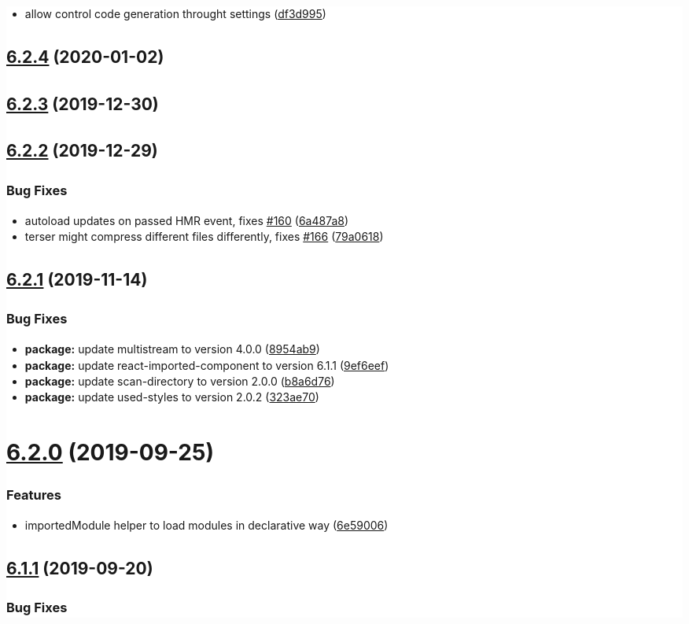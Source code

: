- allow control code generation throught settings ([df3d995](https://github.com/theKashey/react-hot-component-loader/commit/df3d995b7c770fa9d7c56bac197f4d0d50bf3b82))

## [6.2.4](https://github.com/theKashey/react-hot-component-loader/compare/v6.2.3...v6.2.4) (2020-01-02)

## [6.2.3](https://github.com/theKashey/react-hot-component-loader/compare/v6.2.2...v6.2.3) (2019-12-30)

## [6.2.2](https://github.com/theKashey/react-hot-component-loader/compare/v6.2.1...v6.2.2) (2019-12-29)

### Bug Fixes

- autoload updates on passed HMR event, fixes [#160](https://github.com/theKashey/react-hot-component-loader/issues/160) ([6a487a8](https://github.com/theKashey/react-hot-component-loader/commit/6a487a8bffd92177148f85d2e000b50c53407e1d))
- terser might compress different files differently, fixes [#166](https://github.com/theKashey/react-hot-component-loader/issues/166) ([79a0618](https://github.com/theKashey/react-hot-component-loader/commit/79a061857c4c638ef83092312518375036a38427))

## [6.2.1](https://github.com/theKashey/react-hot-component-loader/compare/v6.2.0...v6.2.1) (2019-11-14)

### Bug Fixes

- **package:** update multistream to version 4.0.0 ([8954ab9](https://github.com/theKashey/react-hot-component-loader/commit/8954ab905b414a62f26c573d4152def29fab6af1))
- **package:** update react-imported-component to version 6.1.1 ([9ef6eef](https://github.com/theKashey/react-hot-component-loader/commit/9ef6eef36c6c0e204d65499c93de13a60671d334))
- **package:** update scan-directory to version 2.0.0 ([b8a6d76](https://github.com/theKashey/react-hot-component-loader/commit/b8a6d76c2ce4502a4a369d50f12198ec03a72d83))
- **package:** update used-styles to version 2.0.2 ([323ae70](https://github.com/theKashey/react-hot-component-loader/commit/323ae70f94fee4315bf6a9ad62afa6aa32964343))

# [6.2.0](https://github.com/theKashey/react-hot-component-loader/compare/v6.1.1...v6.2.0) (2019-09-25)

### Features

- importedModule helper to load modules in declarative way ([6e59006](https://github.com/theKashey/react-hot-component-loader/commit/6e590062bea767f6fad7d4aea67c0c9694a338aa))

## [6.1.1](https://github.com/theKashey/react-hot-component-loader/compare/v6.1.0...v6.1.1) (2019-09-20)

### Bug Fixes
